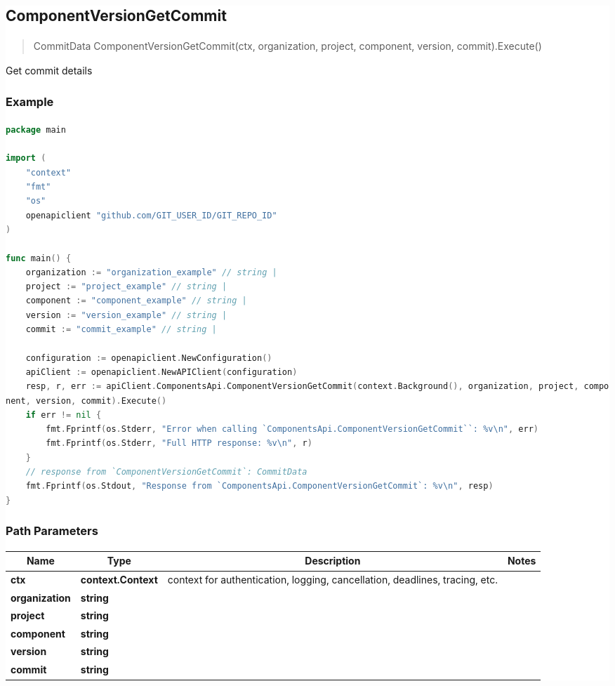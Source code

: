 
## ComponentVersionGetCommit

> CommitData ComponentVersionGetCommit(ctx, organization, project, component, version, commit).Execute()

Get commit details

### Example

```go
package main

import (
	"context"
	"fmt"
	"os"
	openapiclient "github.com/GIT_USER_ID/GIT_REPO_ID"
)

func main() {
	organization := "organization_example" // string | 
	project := "project_example" // string | 
	component := "component_example" // string | 
	version := "version_example" // string | 
	commit := "commit_example" // string | 

	configuration := openapiclient.NewConfiguration()
	apiClient := openapiclient.NewAPIClient(configuration)
	resp, r, err := apiClient.ComponentsApi.ComponentVersionGetCommit(context.Background(), organization, project, component, version, commit).Execute()
	if err != nil {
		fmt.Fprintf(os.Stderr, "Error when calling `ComponentsApi.ComponentVersionGetCommit``: %v\n", err)
		fmt.Fprintf(os.Stderr, "Full HTTP response: %v\n", r)
	}
	// response from `ComponentVersionGetCommit`: CommitData
	fmt.Fprintf(os.Stdout, "Response from `ComponentsApi.ComponentVersionGetCommit`: %v\n", resp)
}
```

### Path Parameters


Name | Type | Description  | Notes
------------- | ------------- | ------------- | -------------
**ctx** | **context.Context** | context for authentication, logging, cancellation, deadlines, tracing, etc.
**organization** | **string** |  | 
**project** | **string** |  | 
**component** | **string** |  | 
**version** | **string** |  | 
**commit** | **string** |  | 
